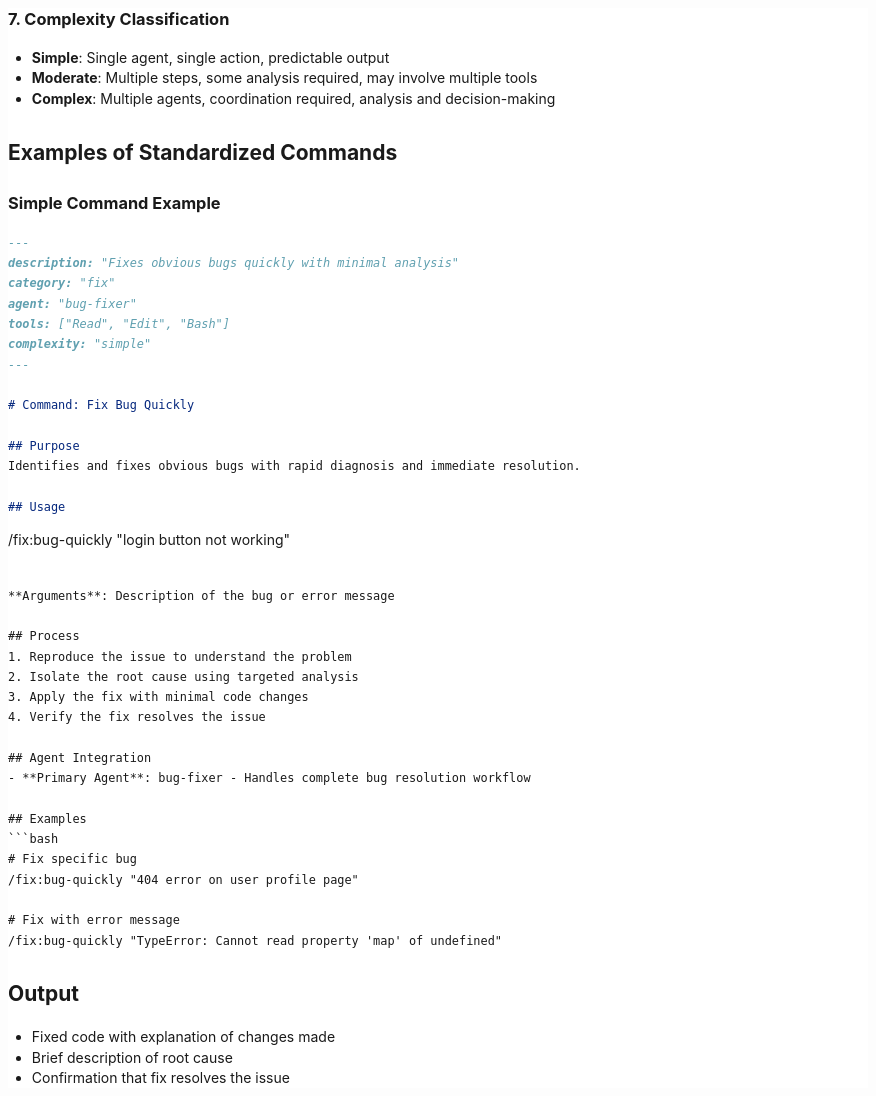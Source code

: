 ### 7. Complexity Classification
- **Simple**: Single agent, single action, predictable output
- **Moderate**: Multiple steps, some analysis required, may involve multiple tools
- **Complex**: Multiple agents, coordination required, analysis and decision-making

## Examples of Standardized Commands

### Simple Command Example
```markdown
---
description: "Fixes obvious bugs quickly with minimal analysis"
category: "fix"
agent: "bug-fixer"
tools: ["Read", "Edit", "Bash"]
complexity: "simple"
---

# Command: Fix Bug Quickly

## Purpose
Identifies and fixes obvious bugs with rapid diagnosis and immediate resolution.

## Usage
```
/fix:bug-quickly "login button not working"
```

**Arguments**: Description of the bug or error message

## Process
1. Reproduce the issue to understand the problem
2. Isolate the root cause using targeted analysis
3. Apply the fix with minimal code changes
4. Verify the fix resolves the issue

## Agent Integration
- **Primary Agent**: bug-fixer - Handles complete bug resolution workflow

## Examples
```bash
# Fix specific bug
/fix:bug-quickly "404 error on user profile page"

# Fix with error message
/fix:bug-quickly "TypeError: Cannot read property 'map' of undefined"
```

## Output
- Fixed code with explanation of changes made
- Brief description of root cause
- Confirmation that fix resolves the issue
